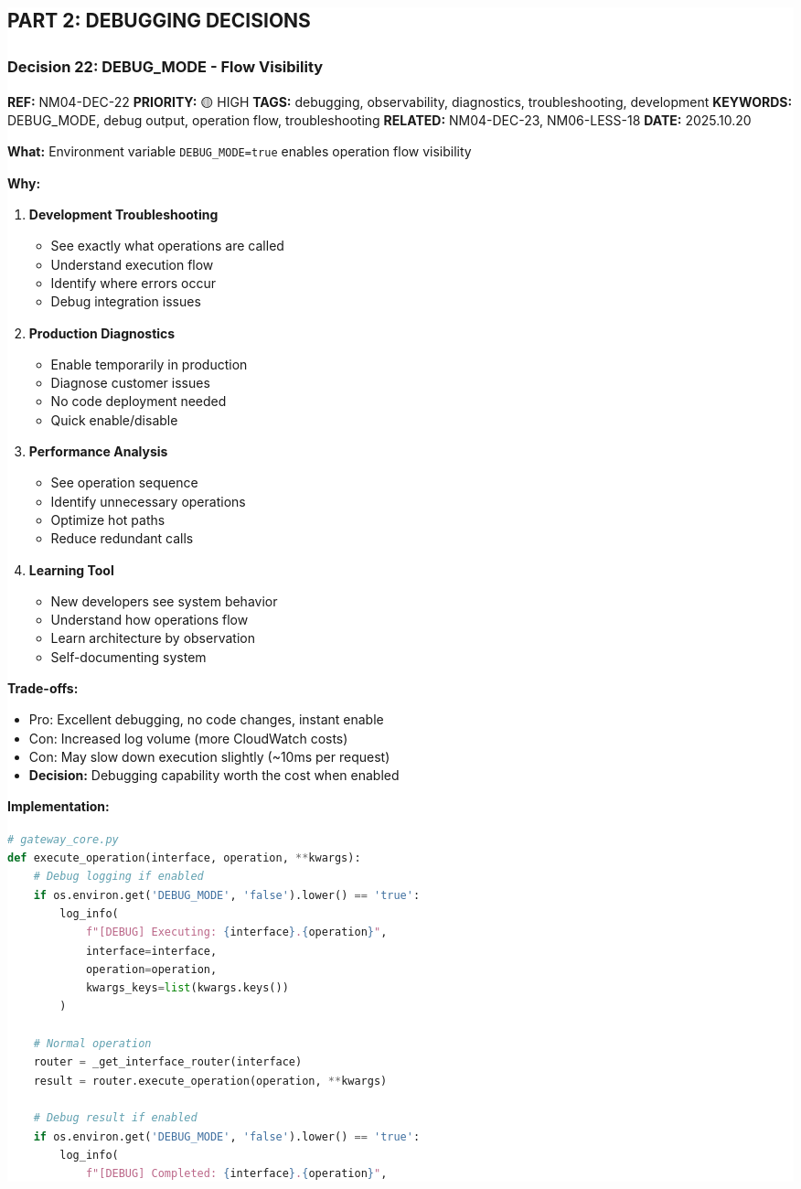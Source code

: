 
## PART 2: DEBUGGING DECISIONS

### Decision 22: DEBUG_MODE - Flow Visibility
**REF:** NM04-DEC-22
**PRIORITY:** 🟡 HIGH
**TAGS:** debugging, observability, diagnostics, troubleshooting, development
**KEYWORDS:** DEBUG_MODE, debug output, operation flow, troubleshooting
**RELATED:** NM04-DEC-23, NM06-LESS-18
**DATE:** 2025.10.20

**What:** Environment variable `DEBUG_MODE=true` enables operation flow visibility

**Why:**

1. **Development Troubleshooting**
   - See exactly what operations are called
   - Understand execution flow
   - Identify where errors occur
   - Debug integration issues

2. **Production Diagnostics**
   - Enable temporarily in production
   - Diagnose customer issues
   - No code deployment needed
   - Quick enable/disable

3. **Performance Analysis**
   - See operation sequence
   - Identify unnecessary operations
   - Optimize hot paths
   - Reduce redundant calls

4. **Learning Tool**
   - New developers see system behavior
   - Understand how operations flow
   - Learn architecture by observation
   - Self-documenting system

**Trade-offs:**
- Pro: Excellent debugging, no code changes, instant enable
- Con: Increased log volume (more CloudWatch costs)
- Con: May slow down execution slightly (~10ms per request)
- **Decision:** Debugging capability worth the cost when enabled

**Implementation:**

```python
# gateway_core.py
def execute_operation(interface, operation, **kwargs):
    # Debug logging if enabled
    if os.environ.get('DEBUG_MODE', 'false').lower() == 'true':
        log_info(
            f"[DEBUG] Executing: {interface}.{operation}",
            interface=interface,
            operation=operation,
            kwargs_keys=list(kwargs.keys())
        )
    
    # Normal operation
    router = _get_interface_router(interface)
    result = router.execute_operation(operation, **kwargs)
    
    # Debug result if enabled
    if os.environ.get('DEBUG_MODE', 'false').lower() == 'true':
        log_info(
            f"[DEBUG] Completed: {interface}.{operation}",
```